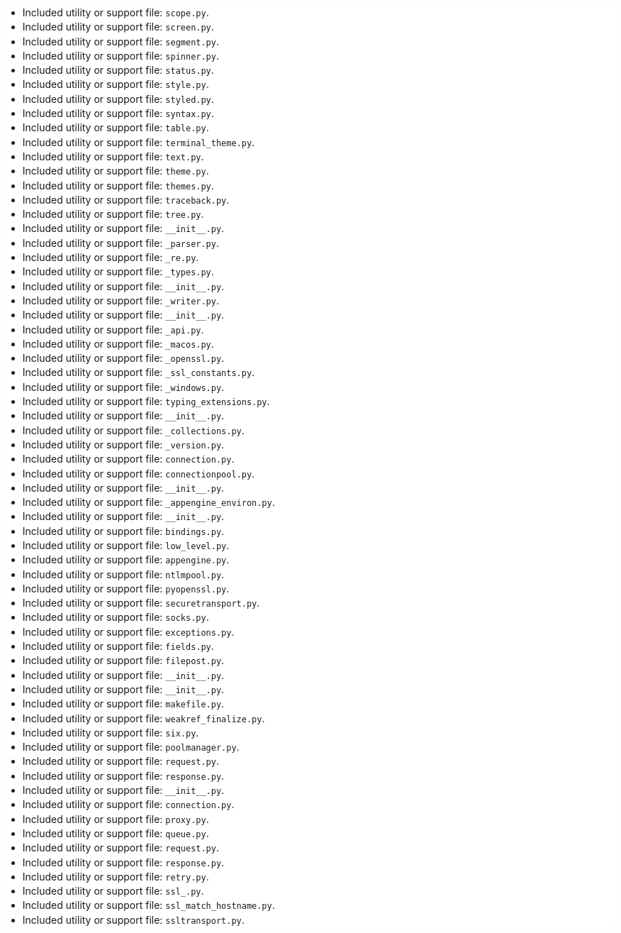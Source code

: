 - Included utility or support file: `scope.py`.
- Included utility or support file: `screen.py`.
- Included utility or support file: `segment.py`.
- Included utility or support file: `spinner.py`.
- Included utility or support file: `status.py`.
- Included utility or support file: `style.py`.
- Included utility or support file: `styled.py`.
- Included utility or support file: `syntax.py`.
- Included utility or support file: `table.py`.
- Included utility or support file: `terminal_theme.py`.
- Included utility or support file: `text.py`.
- Included utility or support file: `theme.py`.
- Included utility or support file: `themes.py`.
- Included utility or support file: `traceback.py`.
- Included utility or support file: `tree.py`.
- Included utility or support file: `__init__.py`.
- Included utility or support file: `_parser.py`.
- Included utility or support file: `_re.py`.
- Included utility or support file: `_types.py`.
- Included utility or support file: `__init__.py`.
- Included utility or support file: `_writer.py`.
- Included utility or support file: `__init__.py`.
- Included utility or support file: `_api.py`.
- Included utility or support file: `_macos.py`.
- Included utility or support file: `_openssl.py`.
- Included utility or support file: `_ssl_constants.py`.
- Included utility or support file: `_windows.py`.
- Included utility or support file: `typing_extensions.py`.
- Included utility or support file: `__init__.py`.
- Included utility or support file: `_collections.py`.
- Included utility or support file: `_version.py`.
- Included utility or support file: `connection.py`.
- Included utility or support file: `connectionpool.py`.
- Included utility or support file: `__init__.py`.
- Included utility or support file: `_appengine_environ.py`.
- Included utility or support file: `__init__.py`.
- Included utility or support file: `bindings.py`.
- Included utility or support file: `low_level.py`.
- Included utility or support file: `appengine.py`.
- Included utility or support file: `ntlmpool.py`.
- Included utility or support file: `pyopenssl.py`.
- Included utility or support file: `securetransport.py`.
- Included utility or support file: `socks.py`.
- Included utility or support file: `exceptions.py`.
- Included utility or support file: `fields.py`.
- Included utility or support file: `filepost.py`.
- Included utility or support file: `__init__.py`.
- Included utility or support file: `__init__.py`.
- Included utility or support file: `makefile.py`.
- Included utility or support file: `weakref_finalize.py`.
- Included utility or support file: `six.py`.
- Included utility or support file: `poolmanager.py`.
- Included utility or support file: `request.py`.
- Included utility or support file: `response.py`.
- Included utility or support file: `__init__.py`.
- Included utility or support file: `connection.py`.
- Included utility or support file: `proxy.py`.
- Included utility or support file: `queue.py`.
- Included utility or support file: `request.py`.
- Included utility or support file: `response.py`.
- Included utility or support file: `retry.py`.
- Included utility or support file: `ssl_.py`.
- Included utility or support file: `ssl_match_hostname.py`.
- Included utility or support file: `ssltransport.py`.